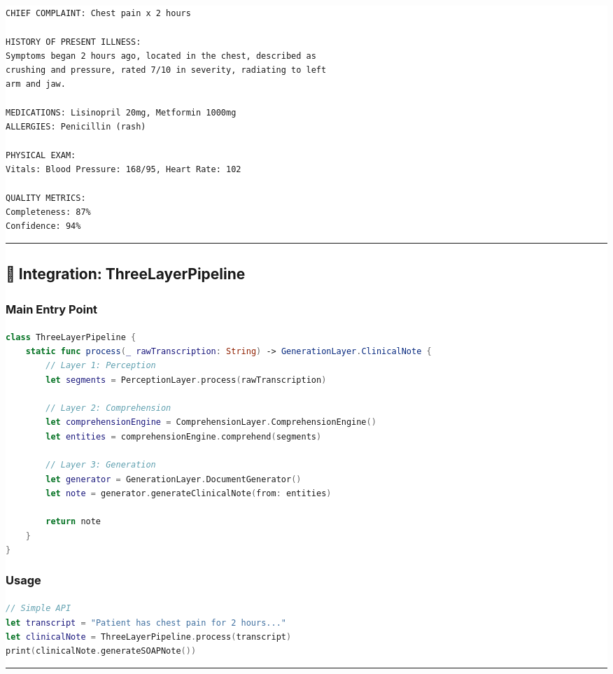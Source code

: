 ```
CHIEF COMPLAINT: Chest pain x 2 hours

HISTORY OF PRESENT ILLNESS:
Symptoms began 2 hours ago, located in the chest, described as
crushing and pressure, rated 7/10 in severity, radiating to left
arm and jaw.

MEDICATIONS: Lisinopril 20mg, Metformin 1000mg
ALLERGIES: Penicillin (rash)

PHYSICAL EXAM:
Vitals: Blood Pressure: 168/95, Heart Rate: 102

QUALITY METRICS:
Completeness: 87%
Confidence: 94%
```

---

## 🔌 Integration: ThreeLayerPipeline

### Main Entry Point

```swift
class ThreeLayerPipeline {
    static func process(_ rawTranscription: String) -> GenerationLayer.ClinicalNote {
        // Layer 1: Perception
        let segments = PerceptionLayer.process(rawTranscription)

        // Layer 2: Comprehension
        let comprehensionEngine = ComprehensionLayer.ComprehensionEngine()
        let entities = comprehensionEngine.comprehend(segments)

        // Layer 3: Generation
        let generator = GenerationLayer.DocumentGenerator()
        let note = generator.generateClinicalNote(from: entities)

        return note
    }
}
```

### Usage

```swift
// Simple API
let transcript = "Patient has chest pain for 2 hours..."
let clinicalNote = ThreeLayerPipeline.process(transcript)
print(clinicalNote.generateSOAPNote())
```

---